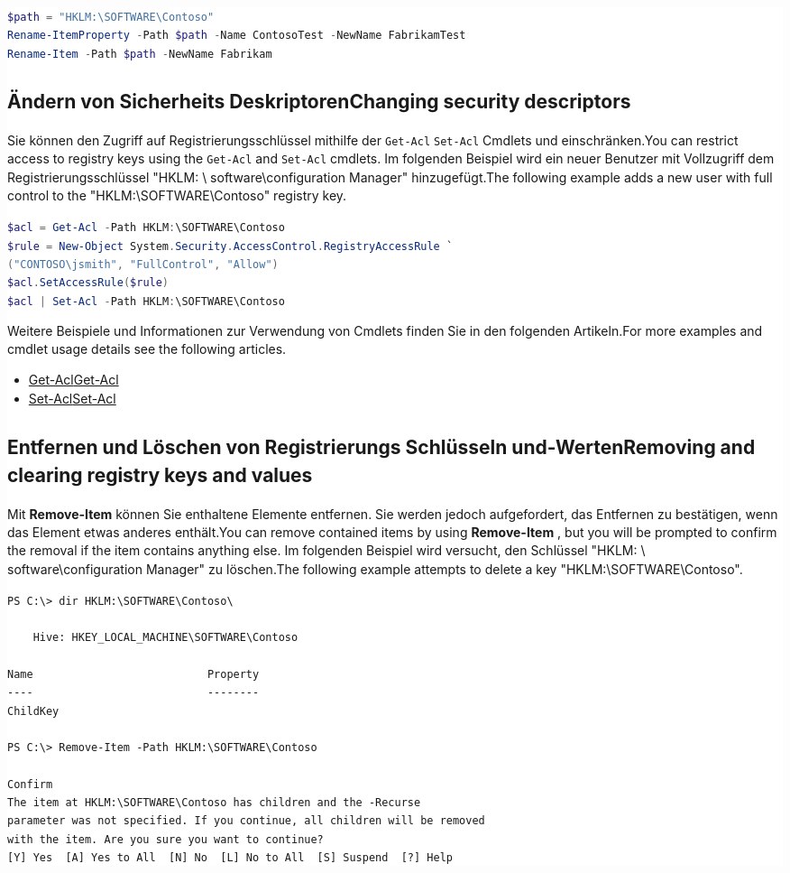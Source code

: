 ```powershell
$path = "HKLM:\SOFTWARE\Contoso"
Rename-ItemProperty -Path $path -Name ContosoTest -NewName FabrikamTest
Rename-Item -Path $path -NewName Fabrikam
```

## <a name="changing-security-descriptors"></a><span data-ttu-id="cb406-221">Ändern von Sicherheits Deskriptoren</span><span class="sxs-lookup"><span data-stu-id="cb406-221">Changing security descriptors</span></span>

<span data-ttu-id="cb406-222">Sie können den Zugriff auf Registrierungsschlüssel mithilfe der `Get-Acl` `Set-Acl` Cmdlets und einschränken.</span><span class="sxs-lookup"><span data-stu-id="cb406-222">You can restrict access to registry keys using the `Get-Acl` and `Set-Acl` cmdlets.</span></span> <span data-ttu-id="cb406-223">Im folgenden Beispiel wird ein neuer Benutzer mit Vollzugriff dem Registrierungsschlüssel "HKLM: \ software\configuration Manager" hinzugefügt.</span><span class="sxs-lookup"><span data-stu-id="cb406-223">The following example adds a new user with full control to the "HKLM:\SOFTWARE\Contoso" registry key.</span></span>

```powershell
$acl = Get-Acl -Path HKLM:\SOFTWARE\Contoso
$rule = New-Object System.Security.AccessControl.RegistryAccessRule `
("CONTOSO\jsmith", "FullControl", "Allow")
$acl.SetAccessRule($rule)
$acl | Set-Acl -Path HKLM:\SOFTWARE\Contoso
```

<span data-ttu-id="cb406-224">Weitere Beispiele und Informationen zur Verwendung von Cmdlets finden Sie in den folgenden Artikeln.</span><span class="sxs-lookup"><span data-stu-id="cb406-224">For more examples and cmdlet usage details see the following articles.</span></span>

- [<span data-ttu-id="cb406-225">Get-Acl</span><span class="sxs-lookup"><span data-stu-id="cb406-225">Get-Acl</span></span>](xref:Microsoft.PowerShell.Security.Get-Acl)
- [<span data-ttu-id="cb406-226">Set-Acl</span><span class="sxs-lookup"><span data-stu-id="cb406-226">Set-Acl</span></span>](xref:Microsoft.PowerShell.Security.Set-Acl)

## <a name="removing-and-clearing-registry-keys-and-values"></a><span data-ttu-id="cb406-227">Entfernen und Löschen von Registrierungs Schlüsseln und-Werten</span><span class="sxs-lookup"><span data-stu-id="cb406-227">Removing and clearing registry keys and values</span></span>

<span data-ttu-id="cb406-228">Mit **Remove-Item** können Sie enthaltene Elemente entfernen. Sie werden jedoch aufgefordert, das Entfernen zu bestätigen, wenn das Element etwas anderes enthält.</span><span class="sxs-lookup"><span data-stu-id="cb406-228">You can remove contained items by using **Remove-Item** , but you will be prompted to confirm the removal if the item contains anything else.</span></span> <span data-ttu-id="cb406-229">Im folgenden Beispiel wird versucht, den Schlüssel "HKLM: \ software\configuration Manager" zu löschen.</span><span class="sxs-lookup"><span data-stu-id="cb406-229">The following example attempts to delete a key "HKLM:\SOFTWARE\Contoso".</span></span>

```
PS C:\> dir HKLM:\SOFTWARE\Contoso\

    Hive: HKEY_LOCAL_MACHINE\SOFTWARE\Contoso

Name                           Property
----                           --------
ChildKey

PS C:\> Remove-Item -Path HKLM:\SOFTWARE\Contoso

Confirm
The item at HKLM:\SOFTWARE\Contoso has children and the -Recurse
parameter was not specified. If you continue, all children will be removed
with the item. Are you sure you want to continue?
[Y] Yes  [A] Yes to All  [N] No  [L] No to All  [S] Suspend  [?] Help
```